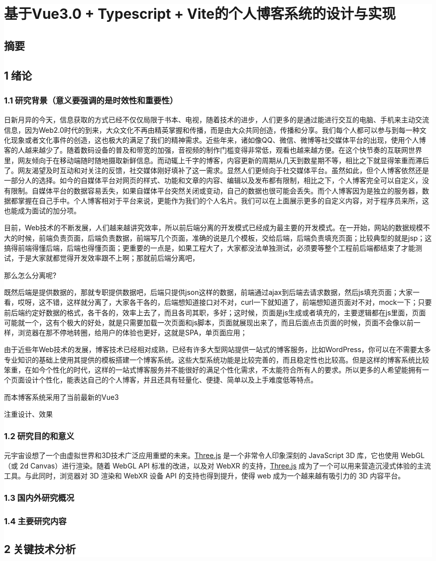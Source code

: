 # 基于Vue3.0 + Typescript + Vite的个人博客系统的设计与实现

## 摘要

## 1 绪论

### 1.1 研究背景（**意义要强调的是时效性和重要性**）

日新月异的今天，信息获取的方式已经不仅仅局限于书本、电视，随着技术的进步，人们更多的是通过能进行交互的电脑、手机来主动交流信息，因为Web2.0时代的到来，大众文化不再由精英掌握和传播，而是由大众共同创造，传播和分享。我们每个人都可以参与到每一种文化现象或者文化事件的创造，这也极大的满足了我们的精神需求。近些年来，诸如像QQ、微信、微博等社交媒体平台的出现，使用个人博客的人越来越少了。随着数码设备的普及和带宽的加强，音视频的制作门槛变得非常低，观看也越来越方便。在这个快节奏的互联网世界里，网友倾向于在移动端随时随地摄取新鲜信息。而动辄上千字的博客，内容更新的周期从几天到数星期不等，相比之下就显得笨重而滞后了。网友渴望及时互动和对关注的反馈，社交媒体刚好填补了这一需求。显然人们更倾向于社交媒体平台。虽然如此，但个人博客依然还是一部分人的选择。如今的自媒体平台对网页的样式、功能和文章的内容、编辑以及发布都有限制，相比之下，个人博客完全可以自定义，没有限制。自媒体平台的数据容易丢失，如果自媒体平台突然关闭或变动，自己的数据也很可能会丢失。而个人博客因为是独立的服务器，数据都掌握在自己手中。个人博客相对于平台来说，更能作为我们的个人名片。我们可以在上面展示更多的自定义内容，对于程序员来所，这也能成为面试的加分项。

目前，Web技术的不断发展，人们越来越讲究效率，所以前后端分离的开发模式已经成为最主要的开发模式。在一开始，网站的数据规模不大的时候，前端负责页面，后端负责数据，前端写几个页面，准确的说是几个模板，交给后端，后端负责填充页面；比较典型的就是jsp；这搞得前端得懂后端，后端也得懂页面；更重要的一点是，如果工程大了，大家都没法单独测试，必须要等整个工程前后端都结束了才能测试，于是大家就都觉得开发效率跟不上啊；那就前后端分离吧，

那么怎么分离呢?

既然后端是提供数据的，那就专职提供数据吧，后端只提供json这样的数据，前端通过ajax到后端去请求数据，然后js填充页面；大家一看，哎呀，这不错，这样就分离了，大家各干各的，后端想知道接口对不对，curl一下就知道了，前端想知道页面对不对，mock一下；只要前后端约定好数据的格式，各干各的，效率上去了，而且各司其职，多好；这时候，页面是js生成或者填充的，主要逻辑都在js里面，页面可能就一个，这有个极大的好处，就是只需要加载一次页面和js脚本，页面就展现出来了，而且后面点击页面的时候，页面不会像以前一样，浏览器在那不停地转圈，给用户的体验也更好，这就是SPA，单页面应用；

由于近些年Web技术的发展，博客技术已经相对成熟，已经有许多大型网站提供一站式的博客服务，比如WordPress，你可以在不需要太多专业知识的基础上使用其提供的模板搭建一个博客系统。这些大型系统功能是比较完善的，而且稳定性也比较高。但是这样的博客系统比较笨重，在如今个性化的时代，这样的一站式博客服务并不能很好的满足个性化需求，不太能符合所有人的要求。所以更多的人希望能拥有一个页面设计个性化，能表达自己的个人博客，并且还具有轻量化、便捷、简单以及上手难度低等特点。

而本博客系统采用了当前最新的Vue3





注重设计、效果

### 1.2 研究目的和意义

元宇宙设想了一个由虚拟世界和3D技术广泛应用重塑的未来。[Three.js](https://link.juejin.cn?target=https%3A%2F%2Fthreejs.org%2F) 是一个非常令人印象深刻的 JavaScript 3D 库，它也使用 WebGL（或 2d Canvas）进行渲染。随着 WebGL API 标准的改进，以及对 WebXR 的支持，[Three.js](https://link.juejin.cn?target=https%3A%2F%2Fthreejs.org%2F)  成为了一个可以用来营造沉浸式体验的主流工具。与此同时，浏览器对 3D 渲染和 WebXR 设备 API 的支持也得到提升，使得 web 成为一个越来越有吸引力的 3D 内容平台。



### 1.3 国内外研究概况

### 1.4 主要研究内容



## 2 关键技术分析
